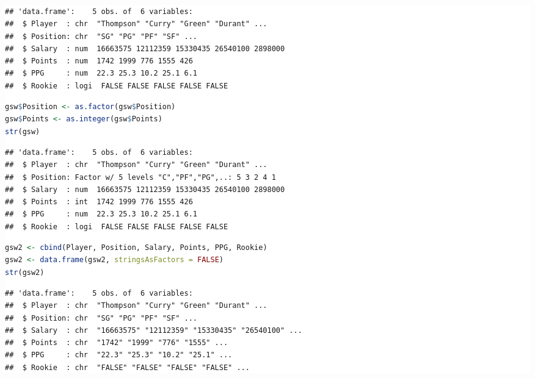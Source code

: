     ## 'data.frame':    5 obs. of  6 variables:
    ##  $ Player  : chr  "Thompson" "Curry" "Green" "Durant" ...
    ##  $ Position: chr  "SG" "PG" "PF" "SF" ...
    ##  $ Salary  : num  16663575 12112359 15330435 26540100 2898000
    ##  $ Points  : num  1742 1999 776 1555 426
    ##  $ PPG     : num  22.3 25.3 10.2 25.1 6.1
    ##  $ Rookie  : logi  FALSE FALSE FALSE FALSE FALSE

``` r
gsw$Position <- as.factor(gsw$Position)
gsw$Points <- as.integer(gsw$Points)
str(gsw)
```

    ## 'data.frame':    5 obs. of  6 variables:
    ##  $ Player  : chr  "Thompson" "Curry" "Green" "Durant" ...
    ##  $ Position: Factor w/ 5 levels "C","PF","PG",..: 5 3 2 4 1
    ##  $ Salary  : num  16663575 12112359 15330435 26540100 2898000
    ##  $ Points  : int  1742 1999 776 1555 426
    ##  $ PPG     : num  22.3 25.3 10.2 25.1 6.1
    ##  $ Rookie  : logi  FALSE FALSE FALSE FALSE FALSE

``` r
gsw2 <- cbind(Player, Position, Salary, Points, PPG, Rookie)
gsw2 <- data.frame(gsw2, stringsAsFactors = FALSE)
str(gsw2)
```

    ## 'data.frame':    5 obs. of  6 variables:
    ##  $ Player  : chr  "Thompson" "Curry" "Green" "Durant" ...
    ##  $ Position: chr  "SG" "PG" "PF" "SF" ...
    ##  $ Salary  : chr  "16663575" "12112359" "15330435" "26540100" ...
    ##  $ Points  : chr  "1742" "1999" "776" "1555" ...
    ##  $ PPG     : chr  "22.3" "25.3" "10.2" "25.1" ...
    ##  $ Rookie  : chr  "FALSE" "FALSE" "FALSE" "FALSE" ...
